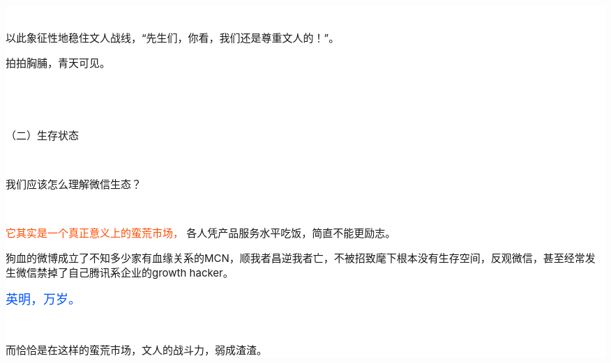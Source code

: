 <span style="font-size: 15px;">
<br/>
</span>
</p>
<p class="ql-long-4461" line="KqLy">
<span style="font-size: 15px;">
          以此象征性地稳住文人战线，“先生们，你看，我们还是尊重文人的！”。
         </span>
</p>
<p class="ql-long-4461" line="KqLy">
<span style="font-size: 15px;">
          拍拍胸脯，青天可见。
         </span>
</p>
<p line="k9xI">
<br/>
</p>
<p line="AMZW">
<br/>
</p>
<p class="ql-long-4461" line="TQI6">
<span style="font-size: 15px;">
          （二）生存状态
         </span>
</p>
<p line="I6rt">
<br/>
</p>
<p class="ql-long-4461" line="hW5s">
<span style="font-size: 15px;">
          我们应该怎么理解微信生态？
         </span>
</p>
<p line="B3yh">
<br/>
</p>
<p class="ql-long-4461" line="2L0b">
<span style="font-size: 15px;color: rgb(255, 76, 0);">
          它其实是一个真正意义上的蛮荒市场，
         </span>
<span style="font-size: 15px;">
          各人凭产品服务水平吃饭，简直不能更励志。
         </span>
</p>
<p class="ql-long-4461" line="8Fo9">
<span style="font-size: 15px;">
          狗血的微博成立了不知多少家有血缘关系的MCN，顺我者昌逆我者亡，不被招致麾下根本没有生存空间，反观微信，甚至经常发生微信禁掉了自己腾讯系企业的growth hacker。
         </span>
</p>
<p class="ql-long-4461" line="2okT">
<span style="color: rgb(0, 82, 255);font-size: 18px;">
          英明，万岁。
         </span>
</p>
<p line="ViQK">
<br/>
</p>
<p class="ql-long-4461" line="uXYw">
<span style="font-size: 15px;">
          而恰恰是在这样的蛮荒市场，文人的战斗力，弱成渣渣。
         </span>
</p>
<p class="ql-long-4461" line="p6rr">
<span style="font-size: 15px;">